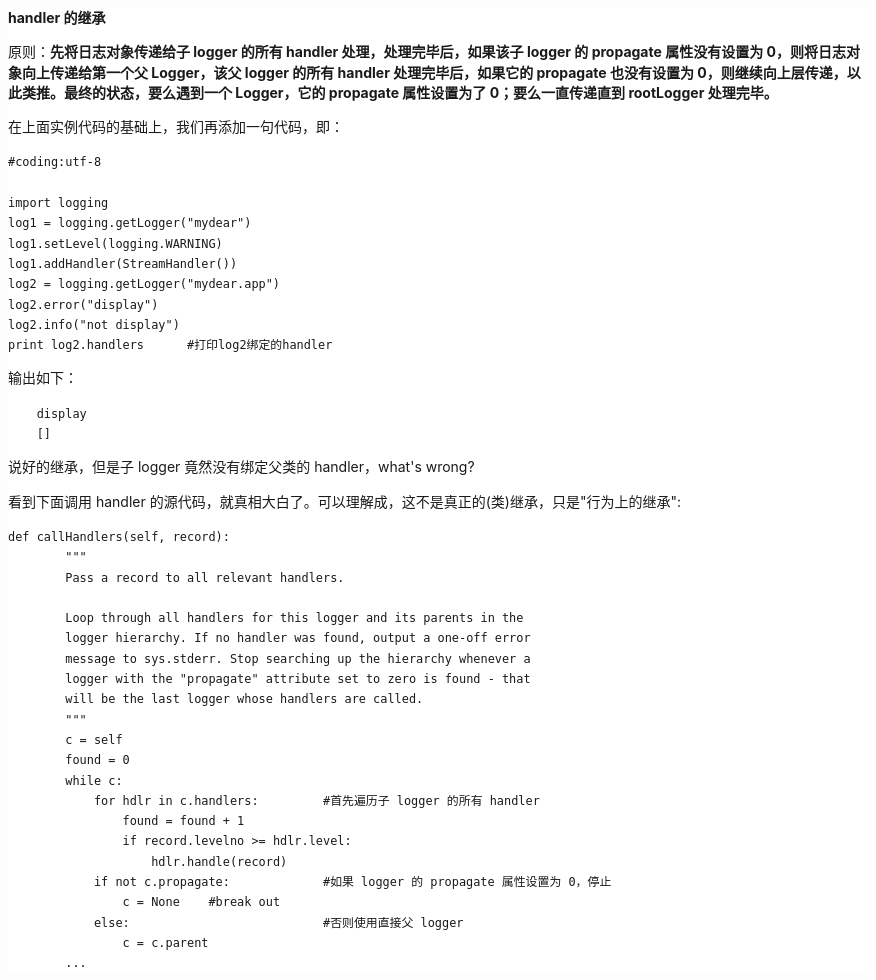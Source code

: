 ```
```

**handler 的继承**

原则：**先将日志对象传递给子 logger 的所有 handler 处理，处理完毕后，如果该子 logger 的 propagate 属性没有设置为 0，则将日志对象向上传递给第一个父 Logger，该父 logger 的所有 handler 处理完毕后，如果它的 propagate 也没有设置为 0，则继续向上层传递，以此类推。最终的状态，要么遇到一个 Logger，它的 propagate 属性设置为了 0；要么一直传递直到 rootLogger 处理完毕。**

在上面实例代码的基础上，我们再添加一句代码，即：

```
#coding:utf-8
 
import logging
log1 = logging.getLogger("mydear")
log1.setLevel(logging.WARNING)
log1.addHandler(StreamHandler())
log2 = logging.getLogger("mydear.app")
log2.error("display")
log2.info("not display")
print log2.handlers      #打印log2绑定的handler
```

输出如下：

```
    display
    []
```

说好的继承，但是子 logger 竟然没有绑定父类的 handler，what's wrong?

看到下面调用 handler 的源代码，就真相大白了。可以理解成，这不是真正的(类)继承，只是"行为上的继承":

```
def callHandlers(self, record):
        """
        Pass a record to all relevant handlers.
 
        Loop through all handlers for this logger and its parents in the
        logger hierarchy. If no handler was found, output a one-off error
        message to sys.stderr. Stop searching up the hierarchy whenever a
        logger with the "propagate" attribute set to zero is found - that
        will be the last logger whose handlers are called.
        """
        c = self
        found = 0
        while c:
            for hdlr in c.handlers:         #首先遍历子 logger 的所有 handler
                found = found + 1
                if record.levelno >= hdlr.level:
                    hdlr.handle(record)
            if not c.propagate:             #如果 logger 的 propagate 属性设置为 0，停止
                c = None    #break out 
            else:                           #否则使用直接父 logger
                c = c.parent
        ...
```
